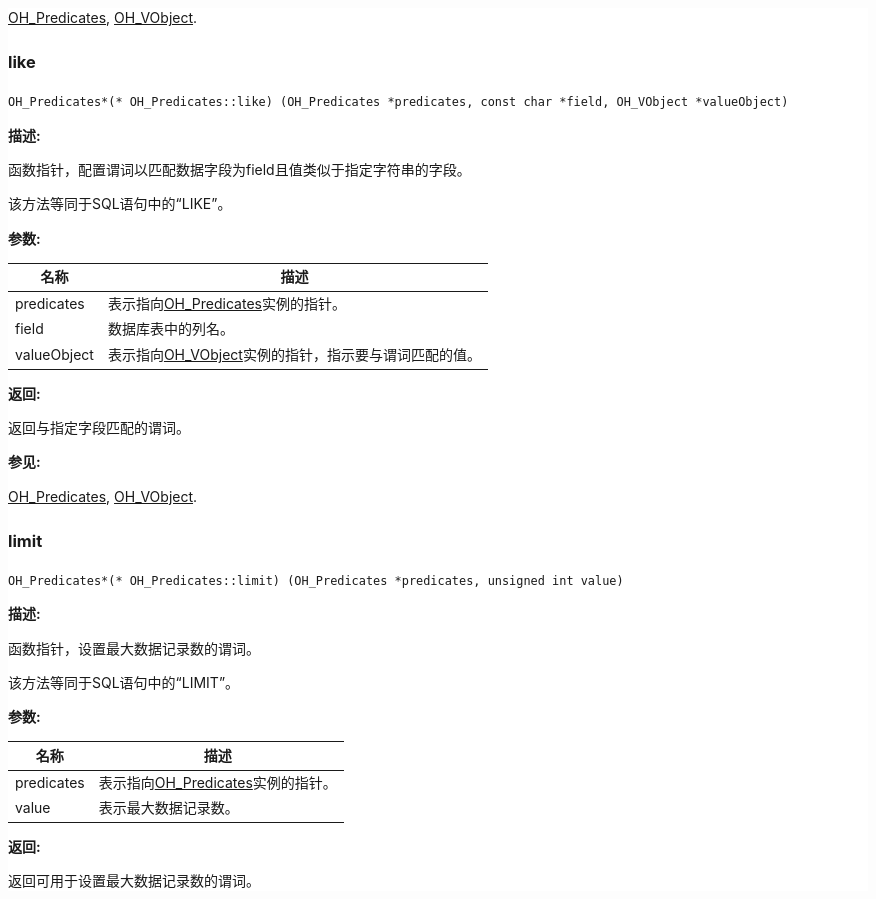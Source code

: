 [OH_Predicates](_o_h___predicates.md), [OH_VObject](_o_h___v_object.md).


### like


```
OH_Predicates*(* OH_Predicates::like) (OH_Predicates *predicates, const char *field, OH_VObject *valueObject)
```

**描述:**

函数指针，配置谓词以匹配数据字段为field且值类似于指定字符串的字段。

该方法等同于SQL语句中的“LIKE”。

**参数:**

| 名称 | 描述 |
| -------- | -------- |
| predicates | 表示指向[OH_Predicates](_o_h___predicates.md)实例的指针。 |
| field | 数据库表中的列名。 |
| valueObject | 表示指向[OH_VObject](_o_h___v_object.md)实例的指针，指示要与谓词匹配的值。 |

**返回:**

返回与指定字段匹配的谓词。

**参见:**

[OH_Predicates](_o_h___predicates.md), [OH_VObject](_o_h___v_object.md).


### limit


```
OH_Predicates*(* OH_Predicates::limit) (OH_Predicates *predicates, unsigned int value)
```

**描述:**

函数指针，设置最大数据记录数的谓词。

该方法等同于SQL语句中的“LIMIT”。

**参数:**

| 名称 | 描述 |
| -------- | -------- |
| predicates | 表示指向[OH_Predicates](_o_h___predicates.md)实例的指针。 |
| value | 表示最大数据记录数。 |

**返回:**

返回可用于设置最大数据记录数的谓词。

